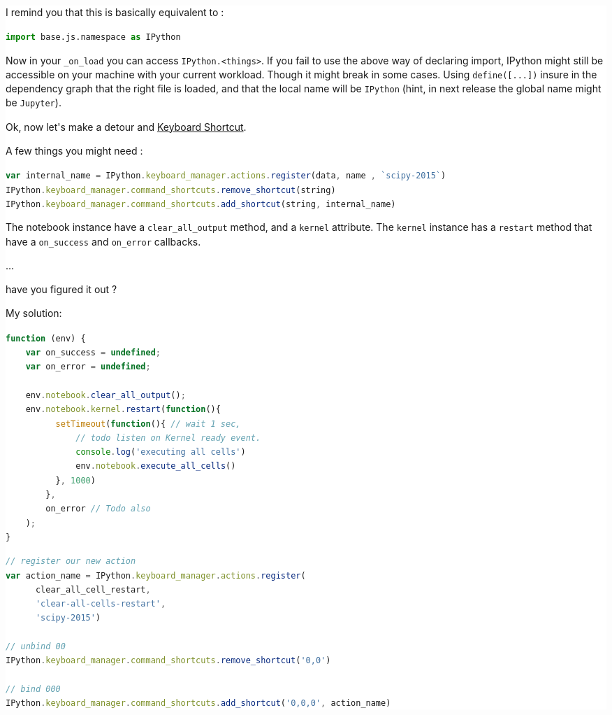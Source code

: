 I remind you that this is basically equivalent to :

```python
import base.js.namespace as IPython
```


Now in your `_on_load` you can access `IPython.<things>`. If you fail
to use the above way of declaring import, IPython might still be accessible on your
machine with your current workload. Though it might break in some cases.
Using `define([...])` insure in the dependency graph that the right file is loaded,
and that the local name will be `IPython` (hint, in next release the global name might be `Jupyter`).

Ok, now let's make a detour and [Keyboard Shortcut](./05-keyboardshortcut.md).

A few things you might need :

```javascript
var internal_name = IPython.keyboard_manager.actions.register(data, name , `scipy-2015`)
IPython.keyboard_manager.command_shortcuts.remove_shortcut(string)
IPython.keyboard_manager.command_shortcuts.add_shortcut(string, internal_name)
```

The notebook instance have a `clear_all_output` method, and a `kernel` attribute.
The `kernel` instance has a `restart` method that have a `on_success` and `on_error` callbacks.


...

have you figured it out ?

My solution:

```js
function (env) {
    var on_success = undefined;
    var on_error = undefined;

    env.notebook.clear_all_output();
    env.notebook.kernel.restart(function(){
          setTimeout(function(){ // wait 1 sec,
              // todo listen on Kernel ready event.
              console.log('executing all cells')
              env.notebook.execute_all_cells()
          }, 1000)
        },
        on_error // Todo also
    );
}
```

```js
// register our new action
var action_name = IPython.keyboard_manager.actions.register(
      clear_all_cell_restart,
      'clear-all-cells-restart',
      'scipy-2015')

// unbind 00
IPython.keyboard_manager.command_shortcuts.remove_shortcut('0,0')

// bind 000
IPython.keyboard_manager.command_shortcuts.add_shortcut('0,0,0', action_name)
```
